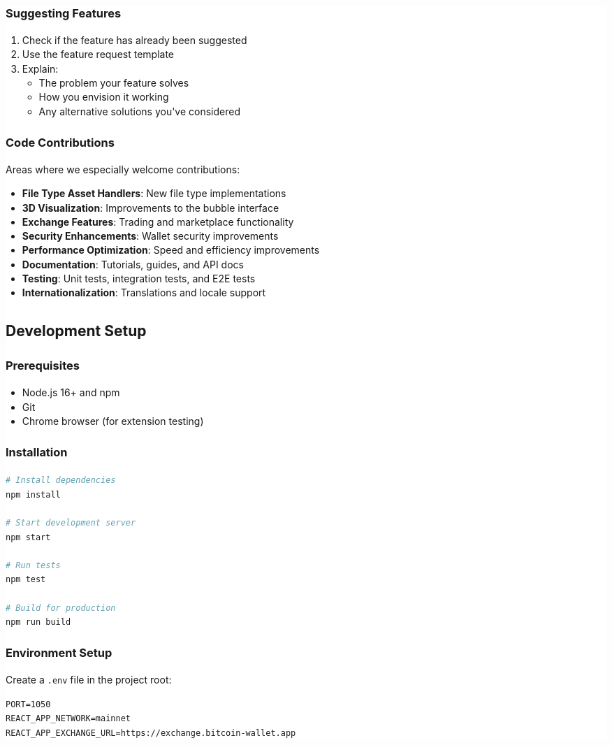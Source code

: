 ### Suggesting Features

1. Check if the feature has already been suggested
2. Use the feature request template
3. Explain:
   - The problem your feature solves
   - How you envision it working
   - Any alternative solutions you've considered

### Code Contributions

Areas where we especially welcome contributions:
- **File Type Asset Handlers**: New file type implementations
- **3D Visualization**: Improvements to the bubble interface
- **Exchange Features**: Trading and marketplace functionality
- **Security Enhancements**: Wallet security improvements
- **Performance Optimization**: Speed and efficiency improvements
- **Documentation**: Tutorials, guides, and API docs
- **Testing**: Unit tests, integration tests, and E2E tests
- **Internationalization**: Translations and locale support

## Development Setup

### Prerequisites
- Node.js 16+ and npm
- Git
- Chrome browser (for extension testing)

### Installation
```bash
# Install dependencies
npm install

# Start development server
npm start

# Run tests
npm test

# Build for production
npm run build
```

### Environment Setup
Create a `.env` file in the project root:
```env
PORT=1050
REACT_APP_NETWORK=mainnet
REACT_APP_EXCHANGE_URL=https://exchange.bitcoin-wallet.app
```
